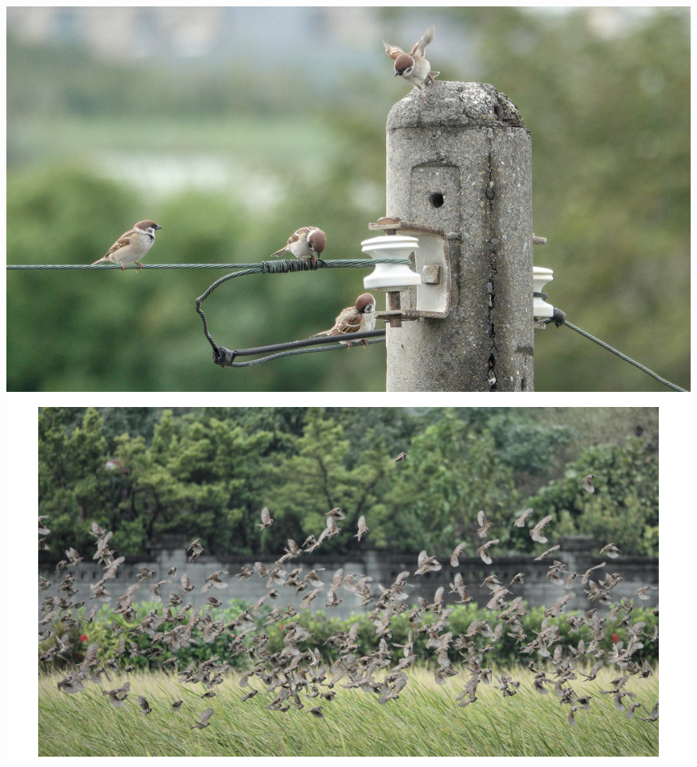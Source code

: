 <a href="https://flic.kr/p/2cXzYhx" target="_blank"><img src="share12.jpg"></a>
</figure>
<figure>
<a href="https://flic.kr/p/2cXKXsg" target="_blank"><img src="share13.jpg"></a>
</figure>
